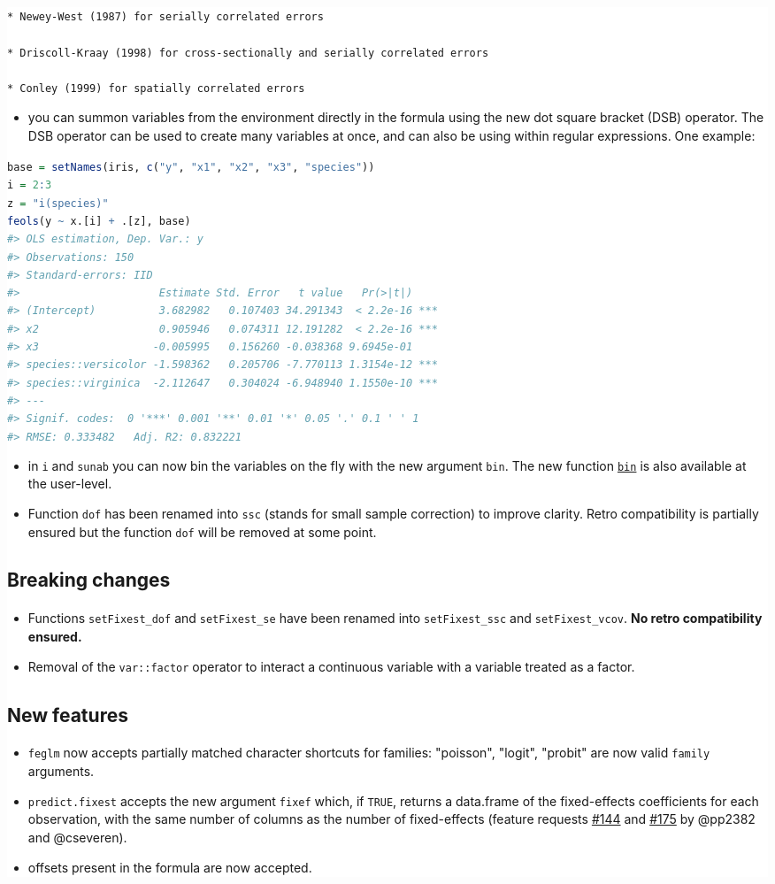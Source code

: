     * Newey-West (1987) for serially correlated errors
    
    * Driscoll-Kraay (1998) for cross-sectionally and serially correlated errors
    
    * Conley (1999) for spatially correlated errors
    
 - you can summon variables from the environment directly in the formula using the new dot square bracket (DSB) operator. The DSB operator can be used to create many variables at once, and can also be using within regular expressions. One example:
```R
base = setNames(iris, c("y", "x1", "x2", "x3", "species"))
i = 2:3
z = "i(species)"
feols(y ~ x.[i] + .[z], base)
#> OLS estimation, Dep. Var.: y
#> Observations: 150 
#> Standard-errors: IID 
#>                      Estimate Std. Error   t value   Pr(>|t|)    
#> (Intercept)          3.682982   0.107403 34.291343  < 2.2e-16 ***
#> x2                   0.905946   0.074311 12.191282  < 2.2e-16 ***
#> x3                  -0.005995   0.156260 -0.038368 9.6945e-01    
#> species::versicolor -1.598362   0.205706 -7.770113 1.3154e-12 ***
#> species::virginica  -2.112647   0.304024 -6.948940 1.1550e-10 ***
#> ---
#> Signif. codes:  0 '***' 0.001 '**' 0.01 '*' 0.05 '.' 0.1 ' ' 1
#> RMSE: 0.333482   Adj. R2: 0.832221
```
    
 - in `i` and `sunab` you can now bin the variables on the fly with the new argument `bin`. The new function [`bin`](https://lrberge.github.io/fixest/reference/bin.html) is also available at the user-level.
 
 - Function `dof` has been renamed into `ssc` (stands for small sample correction) to improve clarity. Retro compatibility is partially ensured but the function `dof` will be removed at some point.
    
## Breaking changes

 - Functions `setFixest_dof` and `setFixest_se` have been renamed into `setFixest_ssc` and `setFixest_vcov`. **No retro compatibility ensured.**
 
 - Removal of the `var::factor` operator to interact a continuous variable with a variable treated as a factor.
 
## New features

 - `feglm` now accepts partially matched character shortcuts for families: "poisson", "logit", "probit" are now valid `family` arguments.
 
 - `predict.fixest` accepts the new argument `fixef` which, if `TRUE`, returns a data.frame of the fixed-effects coefficients for each observation, with the same number of columns as the number of fixed-effects (feature requests [#144](https://github.com/lrberge/fixest/issues/144) and [#175](https://github.com/lrberge/fixest/issues/175) by @pp2382 and @cseveren).
 
 - offsets present in the formula are now accepted.
 